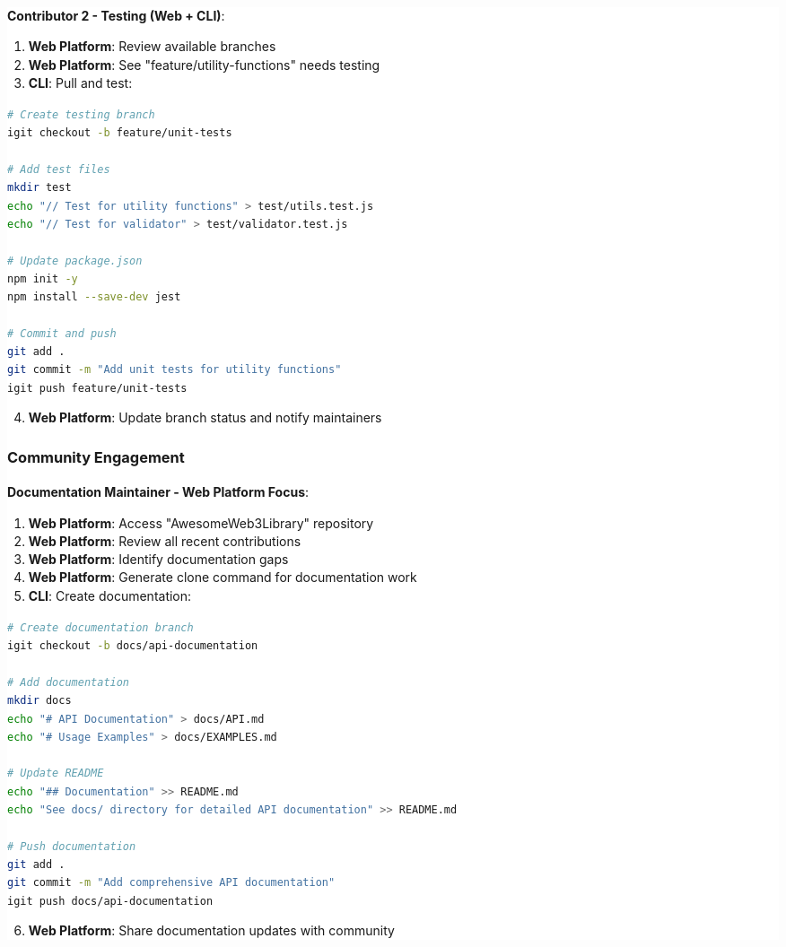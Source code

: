 **Contributor 2 - Testing (Web + CLI)**:
1. **Web Platform**: Review available branches
2. **Web Platform**: See "feature/utility-functions" needs testing
3. **CLI**: Pull and test:
```bash
# Create testing branch
igit checkout -b feature/unit-tests

# Add test files
mkdir test
echo "// Test for utility functions" > test/utils.test.js
echo "// Test for validator" > test/validator.test.js

# Update package.json
npm init -y
npm install --save-dev jest

# Commit and push
git add .
git commit -m "Add unit tests for utility functions"
igit push feature/unit-tests
```
4. **Web Platform**: Update branch status and notify maintainers

### Community Engagement

**Documentation Maintainer - Web Platform Focus**:
1. **Web Platform**: Access "AwesomeWeb3Library" repository
2. **Web Platform**: Review all recent contributions
3. **Web Platform**: Identify documentation gaps
4. **Web Platform**: Generate clone command for documentation work
5. **CLI**: Create documentation:
```bash
# Create documentation branch
igit checkout -b docs/api-documentation

# Add documentation
mkdir docs
echo "# API Documentation" > docs/API.md
echo "# Usage Examples" > docs/EXAMPLES.md

# Update README
echo "## Documentation" >> README.md
echo "See docs/ directory for detailed API documentation" >> README.md

# Push documentation
git add .
git commit -m "Add comprehensive API documentation"
igit push docs/api-documentation
```
6. **Web Platform**: Share documentation updates with community
